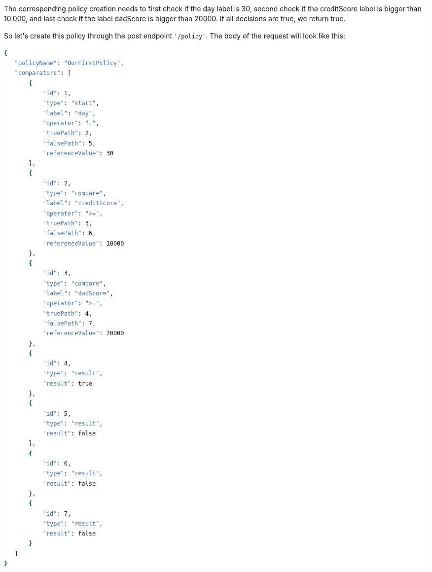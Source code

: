 The corresponding policy creation needs to first check if the day label is 30, second check if the creditScore label is bigger than 10.000, and last check if the label dadScore is bigger than 20000. If all decisions are true, we return true.


So let's create this policy through the post endpoint `'/policy'`. The body of the request will look like this: 
 ```bash
{
	"policyName": "OurFirstPolicy",
	"comparators": [
		{
			"id": 1,
			"type": "start",
			"label": "day",
			"operator": "=",
			"truePath": 2,
			"falsePath": 5,
			"referenceValue": 30
		},
		{
			"id": 2,
			"type": "compare",
			"label": "creditScore",
			"operator": ">=",
			"truePath": 3,
			"falsePath": 6,
			"referenceValue": 10000
		},
		{
			"id": 3,
			"type": "compare",
			"label": "dadScore",
			"operator": ">=",
			"truePath": 4,
			"falsePath": 7,
			"referenceValue": 20000
		},
		{
			"id": 4,
			"type": "result",
			"result": true
		},
		{
			"id": 5,
			"type": "result",
			"result": false
		},
		{
			"id": 6,
			"type": "result",
			"result": false
		},
		{
			"id": 7,
			"type": "result",
			"result": false
		}
	]
}

```
